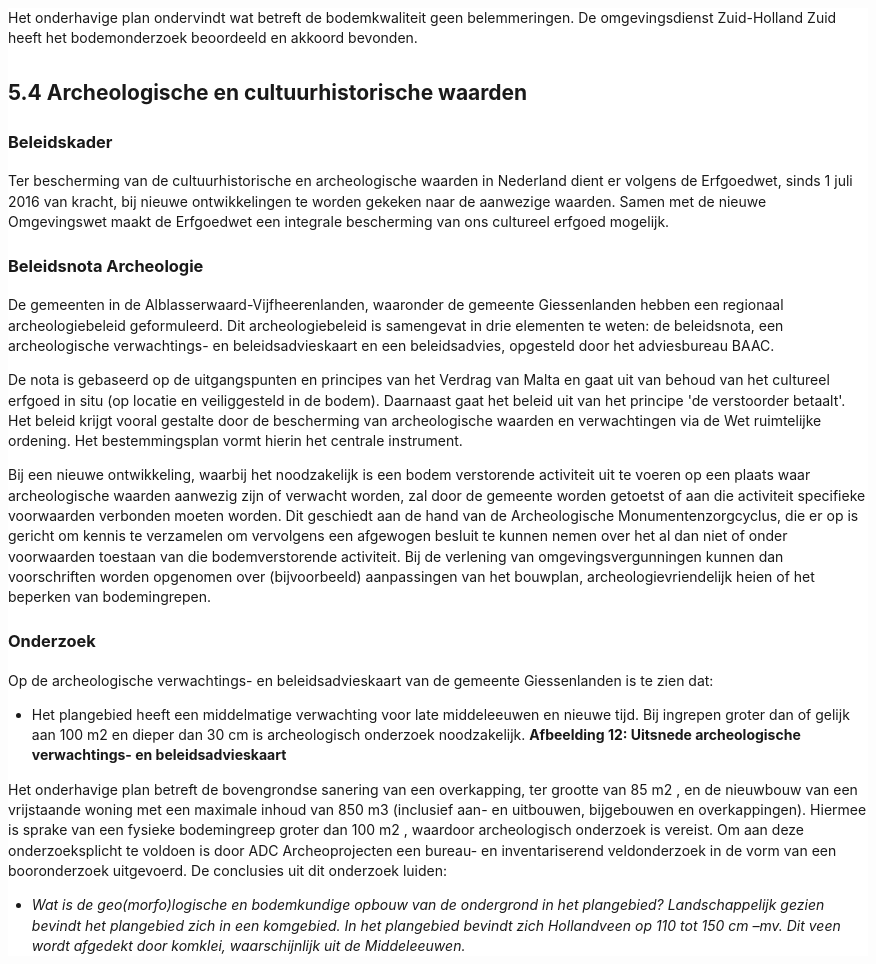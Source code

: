 Het onderhavige plan ondervindt wat betreft de bodemkwaliteit geen belemmeringen. De omgevingsdienst Zuid-Holland Zuid heeft het bodemonderzoek beoordeeld en akkoord bevonden.

## <span id="page-30-0"></span>**5.4 Archeologische en cultuurhistorische waarden**

### **Beleidskader**

Ter bescherming van de cultuurhistorische en archeologische waarden in Nederland dient er volgens de Erfgoedwet, sinds 1 juli 2016 van kracht, bij nieuwe ontwikkelingen te worden gekeken naar de aanwezige waarden. Samen met de nieuwe Omgevingswet maakt de Erfgoedwet een integrale bescherming van ons cultureel erfgoed mogelijk.

### **Beleidsnota Archeologie**

De gemeenten in de Alblasserwaard-Vijfheerenlanden, waaronder de gemeente Giessenlanden hebben een regionaal archeologiebeleid geformuleerd. Dit archeologiebeleid is samengevat in drie elementen te weten: de beleidsnota, een archeologische verwachtings- en beleidsadvieskaart en een beleidsadvies, opgesteld door het adviesbureau BAAC.

De nota is gebaseerd op de uitgangspunten en principes van het Verdrag van Malta en gaat uit van behoud van het cultureel erfgoed in situ (op locatie en veiliggesteld in de bodem). Daarnaast gaat het beleid uit van het principe 'de verstoorder betaalt'. Het beleid krijgt vooral gestalte door de bescherming van archeologische waarden en verwachtingen via de Wet ruimtelijke ordening. Het bestemmingsplan vormt hierin het centrale instrument.

Bij een nieuwe ontwikkeling, waarbij het noodzakelijk is een bodem verstorende activiteit uit te voeren op een plaats waar archeologische waarden aanwezig zijn of verwacht worden, zal door de gemeente worden getoetst of aan die activiteit specifieke voorwaarden verbonden moeten worden. Dit geschiedt aan de hand van de Archeologische Monumentenzorgcyclus, die er op is gericht om kennis te verzamelen om vervolgens een afgewogen besluit te kunnen nemen over het al dan niet of onder voorwaarden toestaan van die bodemverstorende activiteit. Bij de verlening van omgevingsvergunningen kunnen dan voorschriften worden opgenomen over (bijvoorbeeld) aanpassingen van het bouwplan, archeologievriendelijk heien of het beperken van bodemingrepen.

### **Onderzoek**

Op de archeologische verwachtings- en beleidsadvieskaart van de gemeente Giessenlanden is te zien dat:

- Het plangebied heeft een middelmatige verwachting voor late middeleeuwen en nieuwe tijd. Bij ingrepen groter dan of gelijk aan 100 m2 en dieper dan 30 cm is archeologisch onderzoek noodzakelijk.
**Afbeelding 12: Uitsnede archeologische verwachtings- en beleidsadvieskaart** 

Het onderhavige plan betreft de bovengrondse sanering van een overkapping, ter grootte van 85 m2 , en de nieuwbouw van een vrijstaande woning met een maximale inhoud van 850 m3 (inclusief aan- en uitbouwen, bijgebouwen en overkappingen). Hiermee is sprake van een fysieke bodemingreep groter dan 100 m2 , waardoor archeologisch onderzoek is vereist. Om aan deze onderzoeksplicht te voldoen is door ADC Archeoprojecten een bureau- en inventariserend veldonderzoek in de vorm van een booronderzoek uitgevoerd. De conclusies uit dit onderzoek luiden:

- *Wat is de geo(morfo)logische en bodemkundige opbouw van de ondergrond in het plangebied? Landschappelijk gezien bevindt het plangebied zich in een komgebied. In*
*het plangebied bevindt zich Hollandveen op 110 tot 150 cm –mv. Dit veen wordt afgedekt door komklei, waarschijnlijk uit de Middeleeuwen.*
